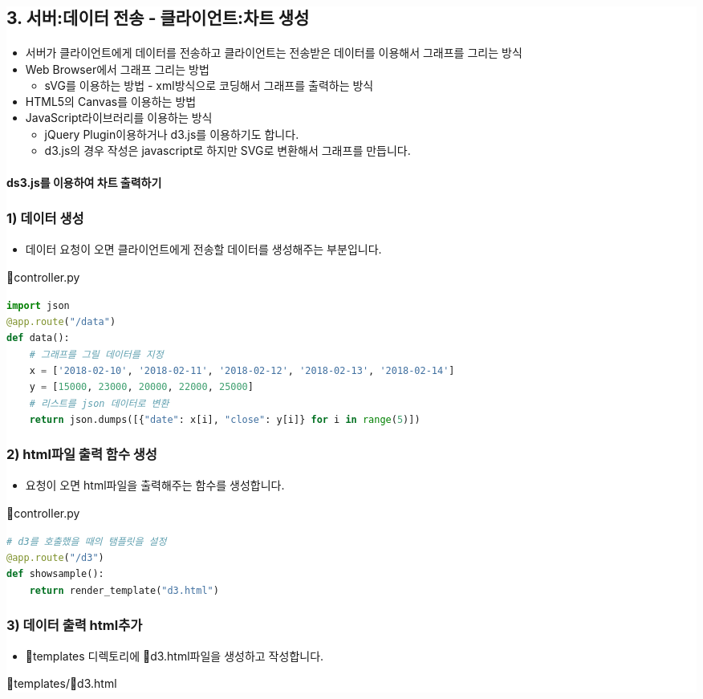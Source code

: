 

## 3. 서버:데이터 전송 - 클라이언트:차트 생성

- 서버가 클라이언트에게 데이터를 전송하고 클라이언트는 전송받은 데이터를 이용해서 그래프를 그리는 방식
- Web Browser에서 그래프 그리는 방법
  - sVG를 이용하는 방법 - xml방식으로 코딩해서 그래프를 출력하는 방식
- HTML5의 Canvas를 이용하는 방법
- JavaScript라이브러리를 이용하는 방식 
  -  jQuery Plugin이용하거나 d3.js를 이용하기도 합니다.
  - d3.js의 경우 작성은 javascript로 하지만 SVG로 변환해서 그래프를 만듭니다.



#### ds3.js를 이용하여 차트 출력하기



### 1) 데이터 생성

- 데이터 요청이 오면 클라이언트에게 전송할 데이터를 생성해주는 부분입니다.

📃controller.py

```python
import json
@app.route("/data")
def data():
    # 그래프를 그릴 데이터를 지정
    x = ['2018-02-10', '2018-02-11', '2018-02-12', '2018-02-13', '2018-02-14']
    y = [15000, 23000, 20000, 22000, 25000]
    # 리스트를 json 데이터로 변환
    return json.dumps([{"date": x[i], "close": y[i]} for i in range(5)])

```



### 2) html파일 출력 함수 생성

- 요청이 오면 html파일을 출력해주는 함수를 생성합니다.

📃controller.py

```python
# d3를 호출했을 때의 탬플릿을 설정
@app.route("/d3")
def showsample():
    return render_template("d3.html")
```



### 3) 데이터 출력 html추가

- 📁templates 디렉토리에 📃d3.html파일을 생성하고 작성합니다.

📁templates/📃d3.html
